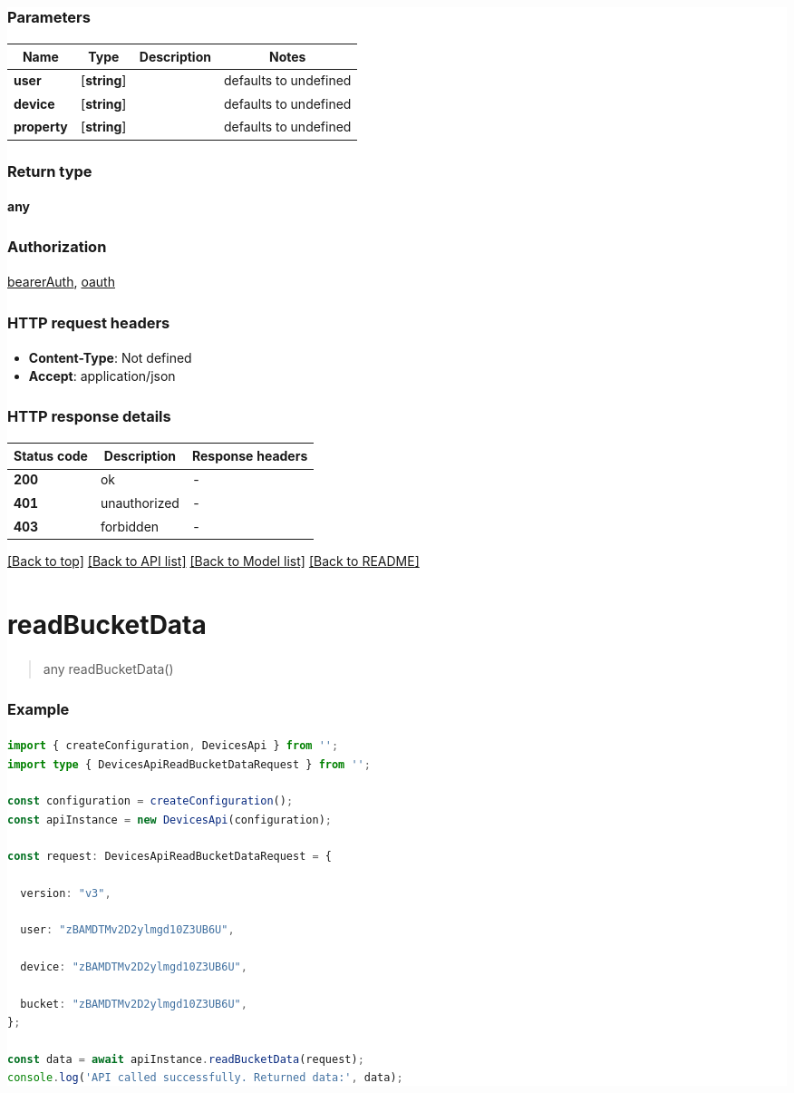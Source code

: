 
### Parameters

Name | Type | Description  | Notes
------------- | ------------- | ------------- | -------------
 **user** | [**string**] |  | defaults to undefined
 **device** | [**string**] |  | defaults to undefined
 **property** | [**string**] |  | defaults to undefined


### Return type

**any**

### Authorization

[bearerAuth](README.md#bearerAuth), [oauth](README.md#oauth)

### HTTP request headers

 - **Content-Type**: Not defined
 - **Accept**: application/json


### HTTP response details
| Status code | Description | Response headers |
|-------------|-------------|------------------|
**200** | ok |  -  |
**401** | unauthorized |  -  |
**403** | forbidden |  -  |

[[Back to top]](#) [[Back to API list]](README.md#documentation-for-api-endpoints) [[Back to Model list]](README.md#documentation-for-models) [[Back to README]](README.md)

# **readBucketData**
> any readBucketData()


### Example


```typescript
import { createConfiguration, DevicesApi } from '';
import type { DevicesApiReadBucketDataRequest } from '';

const configuration = createConfiguration();
const apiInstance = new DevicesApi(configuration);

const request: DevicesApiReadBucketDataRequest = {
  
  version: "v3",
  
  user: "zBAMDTMv2D2ylmgd10Z3UB6U",
  
  device: "zBAMDTMv2D2ylmgd10Z3UB6U",
  
  bucket: "zBAMDTMv2D2ylmgd10Z3UB6U",
};

const data = await apiInstance.readBucketData(request);
console.log('API called successfully. Returned data:', data);
```
